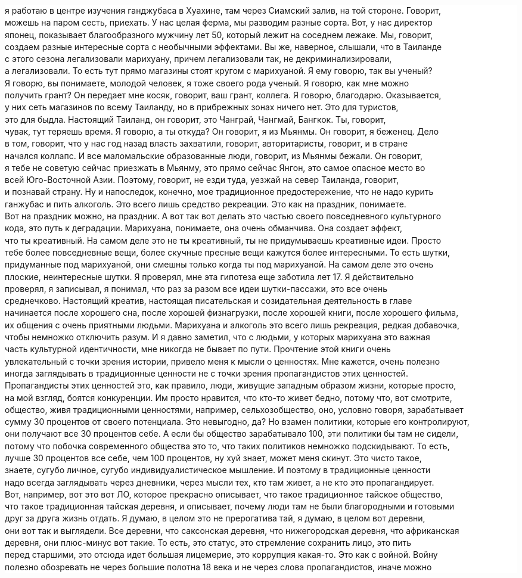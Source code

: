 я работаю в центре изучения ганджубаса в Хуахине, там через Сиамский залив, на той стороне. Говорит,  
можешь на паром сесть, приехать. У нас целая ферма, мы разводим разные сорта. Вот, у нас директор  
японец, показывает благообразного мужчину лет 50, который лежит на соседнем лежаке. Мы, говорит,  
создаем разные интересные сорта с необычными эффектами. Вы же, наверное, слышали, что в Таиланде  
с этого сезона легализовали марихуану, причем легализовали так, не декриминализировали,  
а легализовали. То есть тут прямо магазины стоят кругом с марихуаной. Я ему говорю, так вы ученый?  
Я говорю, вы понимаете, молодой человек, я тоже своего рода ученый. Я говорю, как мне можно  
получить грант? Он передает мне косяк, говорит, ваш грант, коллега. Я говорю, благодарю. Оказывается,  
у них сеть магазинов по всему Таиланду, но в прибрежных зонах ничего нет. Это для туристов,  
это для быдла. Настоящий Таиланд, он говорит, это Чанграй, Чангмай, Бангкок. Ты, говорит,  
чувак, тут теряешь время. Я говорю, а ты откуда? Он говорит, я из Мьянмы. Он говорит, я беженец. Дело  
в том, говорит, что у нас год назад власть захватили, говорит, авторитаристы, говорит, и в стране  
начался коллапс. И все маломальские образованные люди, говорит, из Мьянмы бежали. Он говорит,  
я тебе не советую сейчас приезжать в Мьянму, это прямо сейчас Янгон, это самое опасное место во  
всей Юго-Восточной Азии. Поэтому, говорит, не езди туда, уезжай на север Таиланда, говорит,  
и познавай страну. Ну и напоследок, конечно, мое традиционное предостережение, что не надо курить  
ганжубас и пить алкоголь. Это всего лишь средство рекреации. Это как на праздник, понимаете.  
Вот на праздник можно, на праздник. А вот так вот делать это частью своего повседневного культурного  
кода, это путь к деградации. Марихуана, понимаете, она очень обманчива. Она создает эффект,  
что ты креативный. На самом деле это не ты креативный, ты не придумываешь креативные идеи. Просто  
тебе более повседневные вещи, более скучные пресные вещи кажутся более интересными. То есть шутки,  
придуманные под марихуаной, они смешны только когда ты под марихуаной. На самом деле это очень  
плоские, неинтересные шутки. Я проверял, мне эта гипотеза еще заботила лет 17. Я действительно  
проверял, я записывал, я понимал, что раз за разом все идеи шутки-пассажи, это все очень  
среднечково. Настоящий креатив, настоящая писательская и созидательная деятельность в главе  
начинается после хорошего сна, после хорошей физнагрузки, после хорошей книги, после хорошего фильма,  
их общения с очень приятными людьми. Марихуана и алкоголь это всего лишь рекреация, редкая добавочка,  
чтобы немножко отключить разум. И я давно заметил, что с людьми, у которых марихуана это важная  
часть культурной идентичности, мне никогда не бывает по пути. Прочтение этой книги очень  
увлекательный с точки зрения истории, привело меня к мысли о ценностях. Мне кажется, очень полезно  
иногда заглядывать в традиционные ценности не с точки зрения пропагандистов этих ценностей.  
Пропагандисты этих ценностей это, как правило, люди, живущие западным образом жизни, которые просто,  
на мой взгляд, боятся конкуренции. Им просто нравится, что кто-то живет бедно, потому что, вот смотрите,  
общество, живя традиционными ценностями, например, сельхозобщество, оно, условно говоря, зарабатывает  
сумму 30 процентов от своего потенциала. Это невыгодно, да? Но взамен политики, которые его контролируют,  
они получают все 30 процентов себе. А если бы общество зарабатывало 100, эти политики бы там не сидели,  
потому что побочка современного общества это то, что таких политиков немножко подскидывают. То есть,  
лучше 30 процентов все себе, чем 100 процентов, ну хуй знает, может меня скинут. Это чисто такое,  
знаете, сугубо личное, сугубо индивидуалистическое мышление. И поэтому в традиционные ценности  
надо всегда заглядывать через дневники, через мысли тех, кто там живет, а не кто это пропагандирует.  
Вот, например, вот это вот ЛО, которое прекрасно описывает, что такое традиционное тайское общество,  
что такое традиционная тайская деревня, и описывает, почему люди там не были благородными и готовыми  
друг за друга жизнь отдать. Я думаю, в целом это не прерогатива тай, я думаю, в целом вот деревни,  
они вот так и выглядели. Все деревни, что саксонская деревня, что нижегородская деревня, что африканская  
деревня, они плюс-минус вот такие. То есть, это статус, это стремление сохранить лицо, это пить  
перед старшими, это отсюда идет большая лицемерие, это коррупция какая-то. Это как с войной. Войну  
полезно обозревать не через большие полотна 18 века и не через слова пропагандистов, иначе можно  